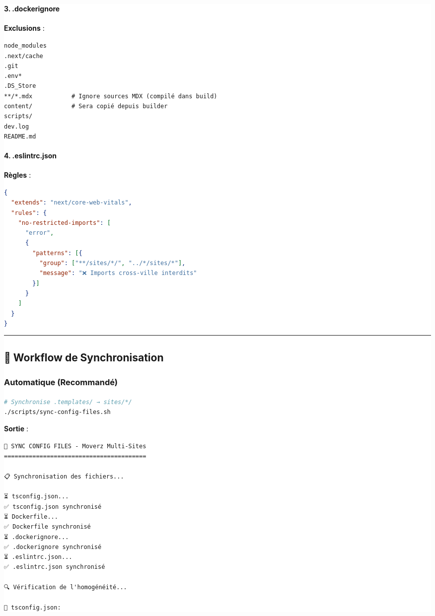 
#### 3. .dockerignore
**Exclusions** :
```
node_modules
.next/cache
.git
.env*
.DS_Store
**/*.mdx           # Ignore sources MDX (compilé dans build)
content/           # Sera copié depuis builder
scripts/
dev.log
README.md
```

#### 4. .eslintrc.json
**Règles** :
```json
{
  "extends": "next/core-web-vitals",
  "rules": {
    "no-restricted-imports": [
      "error",
      {
        "patterns": [{
          "group": ["**/sites/*/", "../*/sites/*"],
          "message": "❌ Imports cross-ville interdits"
        }]
      }
    ]
  }
}
```

---

## 🔄 Workflow de Synchronisation

### Automatique (Recommandé)

```bash
# Synchronise .templates/ → sites/*/
./scripts/sync-config-files.sh
```

**Sortie** :
```
🔄 SYNC CONFIG FILES - Moverz Multi-Sites
========================================

📋 Synchronisation des fichiers...

⏳ tsconfig.json...
✅ tsconfig.json synchronisé
⏳ Dockerfile...
✅ Dockerfile synchronisé
⏳ .dockerignore...
✅ .dockerignore synchronisé
⏳ .eslintrc.json...
✅ .eslintrc.json synchronisé

🔍 Vérification de l'homogénéité...

📄 tsconfig.json:
```
